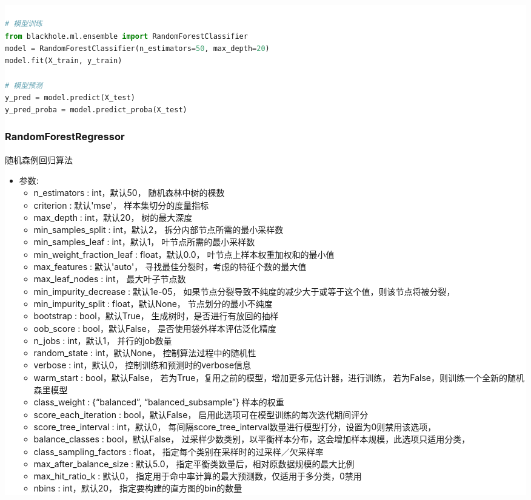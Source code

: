 ```python

# 模型训练
from blackhole.ml.ensemble import RandomForestClassifier
model = RandomForestClassifier(n_estimators=50, max_depth=20)
model.fit(X_train, y_train)

# 模型预测
y_pred = model.predict(X_test)
y_pred_proba = model.predict_proba(X_test)
```

### RandomForestRegressor
随机森例回归算法
* 参数:
    * n_estimators : int，默认50，
        随机森林中树的棵数
    * criterion : 默认'mse'，
        样本集切分的度量指标
    * max_depth : int，默认20，
        树的最大深度
    * min_samples_split : int，默认2，
        拆分内部节点所需的最小采样数
    * min_samples_leaf : int，默认1，
        叶节点所需的最小采样数
    * min_weight_fraction_leaf : float，默认0.0，
        叶节点上样本权重加权和的最小值
    * max_features : 默认'auto'，
        寻找最佳分裂时，考虑的特征个数的最大值
    * max_leaf_nodes : int，
        最大叶子节点数
    * min_impurity_decrease : 默认1e-05，
        如果节点分裂导致不纯度的减少大于或等于这个值，则该节点将被分裂，
    * min_impurity_split : float，默认None，
        节点划分的最小不纯度
    * bootstrap : bool，默认True，
        生成树时，是否进行有放回的抽样
    * oob_score : bool，默认False，
        是否使用袋外样本评估泛化精度
    * n_jobs : int，默认1，
        并行的job数量
    * random_state : int，默认None，
        控制算法过程中的随机性
    * verbose : int，默认0，
        控制训练和预测时的verbose信息
    * warm_start : bool，默认False，
        若为True，复用之前的模型，增加更多元估计器，进行训练，
        若为False，则训练一个全新的随机森里模型
    * class_weight : {“balanced”, “balanced_subsample”}
        样本的权重
    * score_each_iteration : bool，默认False，
        启用此选项可在模型训练的每次迭代期间评分
    * score_tree_interval : int，默认0，
        每间隔score_tree_interval数量进行模型打分，设置为0则禁用该选项，
    * balance_classes : bool，默认False，
        过采样少数类别，以平衡样本分布，这会增加样本规模，此选项只适用分类，
    * class_sampling_factors : float，
        指定每个类别在采样时的过采样／欠采样率
    * max_after_balance_size : 默认5.0，
        指定平衡类数量后，相对原数据规模的最大比例
    * max_hit_ratio_k : 默认0，
        指定用于命中率计算的最大预测数，仅适用于多分类，0禁用
    * nbins : int，默认20，
        指定要构建的直方图的bin的数量